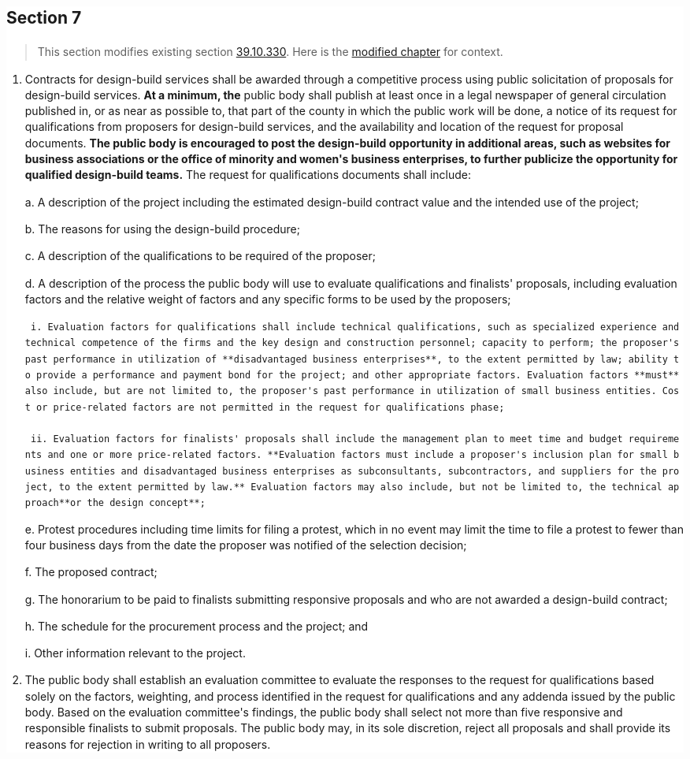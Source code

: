 
## Section 7
> This section modifies existing section [39.10.330](/rcw/39_public_contracts_and_indebtedness/39.010_alternative_public_works_contracting_procedures.md). Here is the [modified chapter](rcw/39_public_contracts_and_indebtedness/39.010_alternative_public_works_contracting_procedures.md) for context.

1. Contracts for design-build services shall be awarded through a competitive process using public solicitation of proposals for design-build services. **At a minimum, the** public body shall publish at least once in a legal newspaper of general circulation published in, or as near as possible to, that part of the county in which the public work will be done, a notice of its request for qualifications from proposers for design-build services, and the availability and location of the request for proposal documents. **The public body is encouraged to post the design-build opportunity in additional areas, such as websites for business associations or the office of minority and women's business enterprises, to further publicize the opportunity for qualified design-build teams.** The request for qualifications documents shall include:

    a. A description of the project including the estimated design-build contract value and the intended use of the project;

    b. The reasons for using the design-build procedure;

    c. A description of the qualifications to be required of the proposer;

    d. A description of the process the public body will use to evaluate qualifications and finalists' proposals, including evaluation factors and the relative weight of factors and any specific forms to be used by the proposers;

        i. Evaluation factors for qualifications shall include technical qualifications, such as specialized experience and technical competence of the firms and the key design and construction personnel; capacity to perform; the proposer's past performance in utilization of **disadvantaged business enterprises**, to the extent permitted by law; ability to provide a performance and payment bond for the project; and other appropriate factors. Evaluation factors **must** also include, but are not limited to, the proposer's past performance in utilization of small business entities. Cost or price-related factors are not permitted in the request for qualifications phase;

        ii. Evaluation factors for finalists' proposals shall include the management plan to meet time and budget requirements and one or more price-related factors. **Evaluation factors must include a proposer's inclusion plan for small business entities and disadvantaged business enterprises as subconsultants, subcontractors, and suppliers for the project, to the extent permitted by law.** Evaluation factors may also include, but not be limited to, the technical approach**or the design concept**;

    e. Protest procedures including time limits for filing a protest, which in no event may limit the time to file a protest to fewer than four business days from the date the proposer was notified of the selection decision;

    f. The proposed contract;

    g. The honorarium to be paid to finalists submitting responsive proposals and who are not awarded a design-build contract;

    h. The schedule for the procurement process and the project; and

    i. Other information relevant to the project.

2. The public body shall establish an evaluation committee to evaluate the responses to the request for qualifications based solely on the factors, weighting, and process identified in the request for qualifications and any addenda issued by the public body. Based on the evaluation committee's findings, the public body shall select not more than five responsive and responsible finalists to submit proposals. The public body may, in its sole discretion, reject all proposals and shall provide its reasons for rejection in writing to all proposers.

